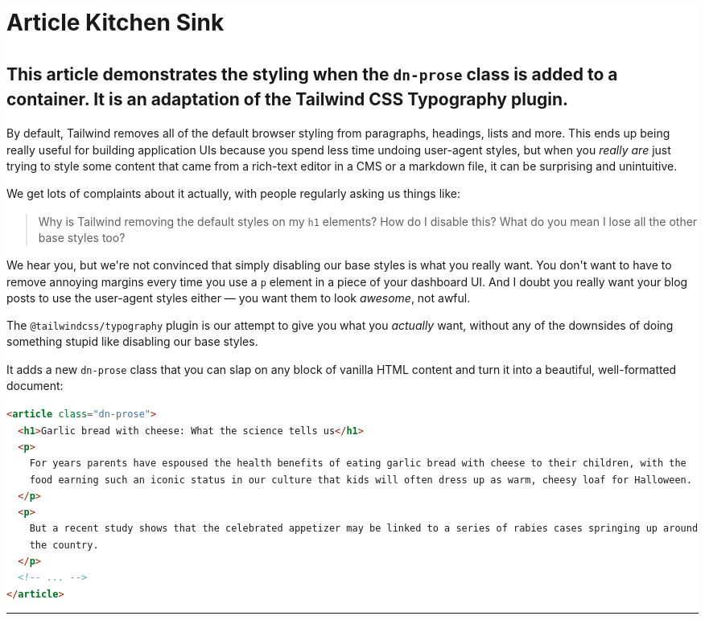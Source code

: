 # Article Kitchen Sink

## This article demonstrates the styling when the `dn-prose` class is added to a container. It is an adaptation of the Tailwind CSS Typography plugin.

By default, Tailwind removes all of the default browser styling from paragraphs, headings, lists and more. This ends up
being really useful for building application UIs because you spend less time undoing user-agent styles, but when you
_really are_ just trying to style some content that came from a rich-text editor in a CMS or a markdown file, it can be
surprising and unintuitive.

We get lots of complaints about it actually, with people regularly asking us things like:

> Why is Tailwind removing the default styles on my `h1` elements? How do I disable this? What do you mean I lose all
> the other base styles too?

We hear you, but we're not convinced that simply disabling our base styles is what you really want. You don't want to
have to remove annoying margins every time you use a `p` element in a piece of your dashboard UI. And I doubt you really
want your blog posts to use the user-agent styles either — you want them to look _awesome_, not awful.

The `@tailwindcss/typography` plugin is our attempt to give you what you _actually_ want, without any of the downsides
of doing something stupid like disabling our base styles.

It adds a new `dn-prose` class that you can slap on any block of vanilla HTML content and turn it into a beautiful,
well-formatted document:

```html title="A Poem" {1-3,4} showLineNumbers
<article class="dn-prose">
  <h1>Garlic bread with cheese: What the science tells us</h1>
  <p>
    For years parents have espoused the health benefits of eating garlic bread with cheese to their children, with the
    food earning such an iconic status in our culture that kids will often dress up as warm, cheesy loaf for Halloween.
  </p>
  <p>
    But a recent study shows that the celebrated appetizer may be linked to a series of rabies cases springing up around
    the country.
  </p>
  <!-- ... -->
</article>
```

---